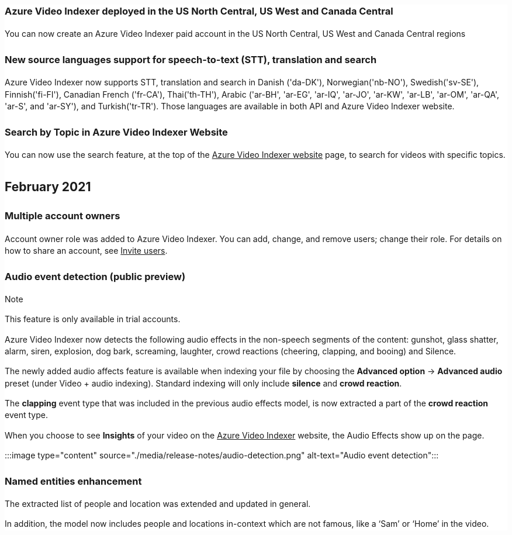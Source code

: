 ### Azure Video Indexer deployed in the US North Central, US West and Canada Central

You can now create an Azure Video Indexer paid account in the US North Central, US West and Canada Central regions

### New source languages support for speech-to-text (STT), translation and search

Azure Video Indexer now supports STT, translation and search in Danish ('da-DK'), Norwegian('nb-NO'), Swedish('sv-SE'), Finnish('fi-FI'), Canadian French ('fr-CA'), Thai('th-TH'), Arabic ('ar-BH', 'ar-EG', 'ar-IQ', 'ar-JO', 'ar-KW', 'ar-LB', 'ar-OM', 'ar-QA', 'ar-S', and 'ar-SY'), and Turkish('tr-TR'). Those languages are available in both API and Azure Video Indexer website.

### Search by Topic in Azure Video Indexer Website

You can now use the search feature, at the top of  the [Azure Video Indexer website](https://www.videoindexer.ai/account/login) page, to search for videos with specific topics.

## February 2021

### Multiple account owners

Account owner role was added to Azure Video Indexer. You can add, change, and remove users; change their role. For details on how to share an account, see [Invite users](invite-users.md).

### Audio event detection (public preview)

> [!NOTE]
> This feature is only available in trial accounts.

Azure Video Indexer now detects the following audio effects in the non-speech segments of the content: gunshot, glass shatter, alarm, siren, explosion, dog bark, screaming, laughter, crowd reactions (cheering, clapping, and booing) and Silence.

The newly added audio affects feature is available when indexing your file by choosing the **Advanced option** -> **Advanced audio** preset (under Video + audio indexing). Standard indexing will only include **silence** and **crowd reaction**.

The **clapping** event type that was included in the previous audio effects model, is now extracted a part of the **crowd reaction** event type.

When you choose to see **Insights** of your video on the [Azure Video Indexer](https://www.videoindexer.ai/) website, the Audio Effects show up on the page.

:::image type="content" source="./media/release-notes/audio-detection.png" alt-text="Audio event detection":::

### Named entities enhancement

The extracted list of people and location was extended and updated in general.

In addition, the model now includes people and locations in-context which are not famous, like a ‘Sam’ or ‘Home’ in the video.
